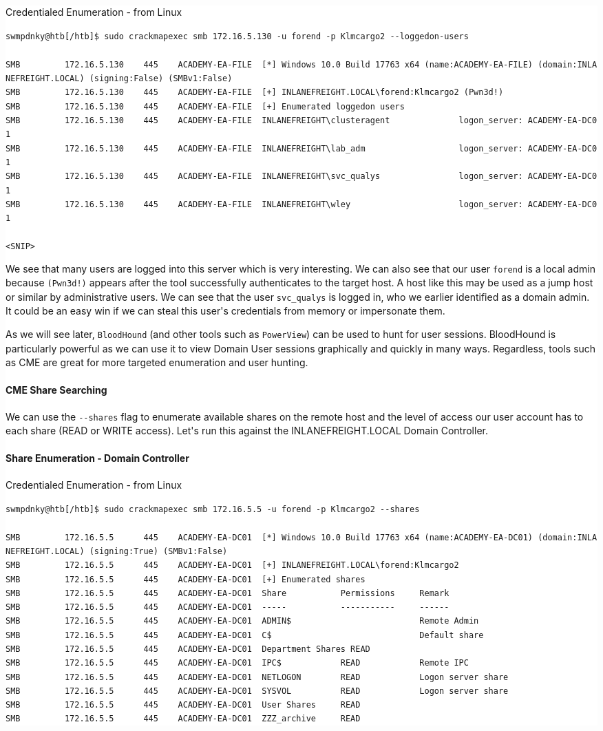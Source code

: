 Credentialed Enumeration - from Linux

```shell-session
swmpdnky@htb[/htb]$ sudo crackmapexec smb 172.16.5.130 -u forend -p Klmcargo2 --loggedon-users

SMB         172.16.5.130    445    ACADEMY-EA-FILE  [*] Windows 10.0 Build 17763 x64 (name:ACADEMY-EA-FILE) (domain:INLANEFREIGHT.LOCAL) (signing:False) (SMBv1:False)
SMB         172.16.5.130    445    ACADEMY-EA-FILE  [+] INLANEFREIGHT.LOCAL\forend:Klmcargo2 (Pwn3d!)
SMB         172.16.5.130    445    ACADEMY-EA-FILE  [+] Enumerated loggedon users
SMB         172.16.5.130    445    ACADEMY-EA-FILE  INLANEFREIGHT\clusteragent              logon_server: ACADEMY-EA-DC01
SMB         172.16.5.130    445    ACADEMY-EA-FILE  INLANEFREIGHT\lab_adm                   logon_server: ACADEMY-EA-DC01
SMB         172.16.5.130    445    ACADEMY-EA-FILE  INLANEFREIGHT\svc_qualys                logon_server: ACADEMY-EA-DC01
SMB         172.16.5.130    445    ACADEMY-EA-FILE  INLANEFREIGHT\wley                      logon_server: ACADEMY-EA-DC01

<SNIP>
```

We see that many users are logged into this server which is very interesting. We can also see that our user `forend` is a local admin because `(Pwn3d!)` appears after the tool successfully authenticates to the target host. A host like this may be used as a jump host or similar by administrative users. We can see that the user `svc_qualys` is logged in, who we earlier identified as a domain admin. It could be an easy win if we can steal this user's credentials from memory or impersonate them.

As we will see later, `BloodHound` (and other tools such as `PowerView`) can be used to hunt for user sessions. BloodHound is particularly powerful as we can use it to view Domain User sessions graphically and quickly in many ways. Regardless, tools such as CME are great for more targeted enumeration and user hunting.

#### CME Share Searching

We can use the `--shares` flag to enumerate available shares on the remote host and the level of access our user account has to each share (READ or WRITE access). Let's run this against the INLANEFREIGHT.LOCAL Domain Controller.

#### Share Enumeration - Domain Controller

Credentialed Enumeration - from Linux

```shell-session
swmpdnky@htb[/htb]$ sudo crackmapexec smb 172.16.5.5 -u forend -p Klmcargo2 --shares

SMB         172.16.5.5      445    ACADEMY-EA-DC01  [*] Windows 10.0 Build 17763 x64 (name:ACADEMY-EA-DC01) (domain:INLANEFREIGHT.LOCAL) (signing:True) (SMBv1:False)
SMB         172.16.5.5      445    ACADEMY-EA-DC01  [+] INLANEFREIGHT.LOCAL\forend:Klmcargo2 
SMB         172.16.5.5      445    ACADEMY-EA-DC01  [+] Enumerated shares
SMB         172.16.5.5      445    ACADEMY-EA-DC01  Share           Permissions     Remark
SMB         172.16.5.5      445    ACADEMY-EA-DC01  -----           -----------     ------
SMB         172.16.5.5      445    ACADEMY-EA-DC01  ADMIN$                          Remote Admin
SMB         172.16.5.5      445    ACADEMY-EA-DC01  C$                              Default share
SMB         172.16.5.5      445    ACADEMY-EA-DC01  Department Shares READ            
SMB         172.16.5.5      445    ACADEMY-EA-DC01  IPC$            READ            Remote IPC
SMB         172.16.5.5      445    ACADEMY-EA-DC01  NETLOGON        READ            Logon server share 
SMB         172.16.5.5      445    ACADEMY-EA-DC01  SYSVOL          READ            Logon server share 
SMB         172.16.5.5      445    ACADEMY-EA-DC01  User Shares     READ            
SMB         172.16.5.5      445    ACADEMY-EA-DC01  ZZZ_archive     READ 
```
